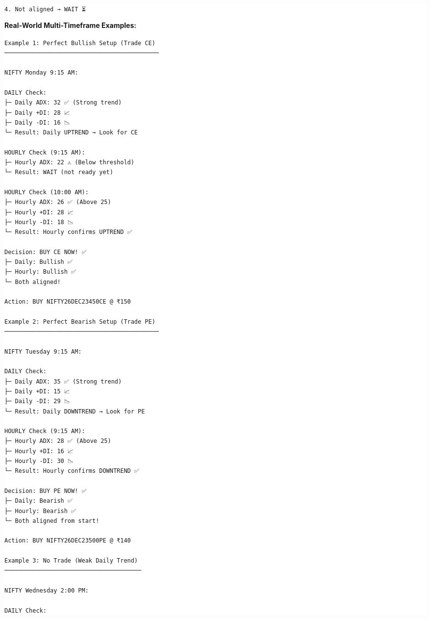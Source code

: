 ```
4. Not aligned → WAIT ⏳
```

**Real-World Multi-Timeframe Examples:**

```
Example 1: Perfect Bullish Setup (Trade CE)
────────────────────────────────────────────

NIFTY Monday 9:15 AM:

DAILY Check:
├─ Daily ADX: 32 ✅ (Strong trend)
├─ Daily +DI: 28 📈
├─ Daily -DI: 16 📉
└─ Result: Daily UPTREND → Look for CE

HOURLY Check (9:15 AM):
├─ Hourly ADX: 22 ⚠️ (Below threshold)
└─ Result: WAIT (not ready yet)

HOURLY Check (10:00 AM):
├─ Hourly ADX: 26 ✅ (Above 25)
├─ Hourly +DI: 28 📈
├─ Hourly -DI: 18 📉
└─ Result: Hourly confirms UPTREND ✅

Decision: BUY CE NOW! ✅
├─ Daily: Bullish ✅
├─ Hourly: Bullish ✅
└─ Both aligned!

Action: BUY NIFTY26DEC23450CE @ ₹150

Example 2: Perfect Bearish Setup (Trade PE)
────────────────────────────────────────────

NIFTY Tuesday 9:15 AM:

DAILY Check:
├─ Daily ADX: 35 ✅ (Strong trend)
├─ Daily +DI: 15 📈
├─ Daily -DI: 29 📉
└─ Result: Daily DOWNTREND → Look for PE

HOURLY Check (9:15 AM):
├─ Hourly ADX: 28 ✅ (Above 25)
├─ Hourly +DI: 16 📈
├─ Hourly -DI: 30 📉
└─ Result: Hourly confirms DOWNTREND ✅

Decision: BUY PE NOW! ✅
├─ Daily: Bearish ✅
├─ Hourly: Bearish ✅
└─ Both aligned from start!

Action: BUY NIFTY26DEC23500PE @ ₹140

Example 3: No Trade (Weak Daily Trend)
───────────────────────────────────────

NIFTY Wednesday 2:00 PM:

DAILY Check:
```
